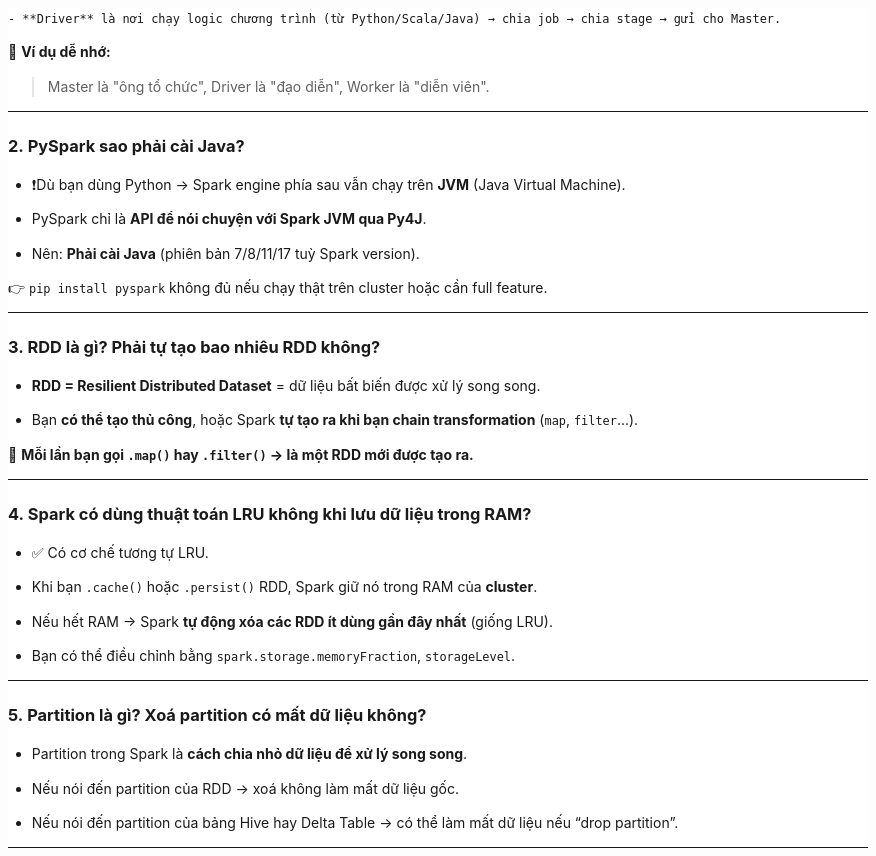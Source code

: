     - **Driver** là nơi chạy logic chương trình (từ Python/Scala/Java) → chia job → chia stage → gửi cho Master.
        

📌 **Ví dụ dễ nhớ:**

> Master là "ông tổ chức", Driver là "đạo diễn", Worker là "diễn viên".

---

### 2. **PySpark sao phải cài Java?**

- ❗Dù bạn dùng Python → Spark engine phía sau vẫn chạy trên **JVM** (Java Virtual Machine).
    
- PySpark chỉ là **API để nói chuyện với Spark JVM qua Py4J**.
    
- Nên: **Phải cài Java** (phiên bản 7/8/11/17 tuỳ Spark version).
    

👉 `pip install pyspark` không đủ nếu chạy thật trên cluster hoặc cần full feature.

---

### 3. **RDD là gì? Phải tự tạo bao nhiêu RDD không?**

- **RDD = Resilient Distributed Dataset** = dữ liệu bất biến được xử lý song song.
    
- Bạn **có thể tạo thủ công**, hoặc Spark **tự tạo ra khi bạn chain transformation** (`map`, `filter`...).
    

📌 **Mỗi lần bạn gọi `.map()` hay `.filter()` → là một RDD mới được tạo ra.**

---

### 4. **Spark có dùng thuật toán LRU không khi lưu dữ liệu trong RAM?**

- ✅ Có cơ chế tương tự LRU.
    
- Khi bạn `.cache()` hoặc `.persist()` RDD, Spark giữ nó trong RAM của **cluster**.
    
- Nếu hết RAM → Spark **tự động xóa các RDD ít dùng gần đây nhất** (giống LRU).
    
- Bạn có thể điều chỉnh bằng `spark.storage.memoryFraction`, `storageLevel`.
    

---

### 5. **Partition là gì? Xoá partition có mất dữ liệu không?**

- Partition trong Spark là **cách chia nhỏ dữ liệu để xử lý song song**.
    
- Nếu nói đến partition của RDD → xoá không làm mất dữ liệu gốc.
    
- Nếu nói đến partition của bảng Hive hay Delta Table → có thể làm mất dữ liệu nếu “drop partition”.
    

---
